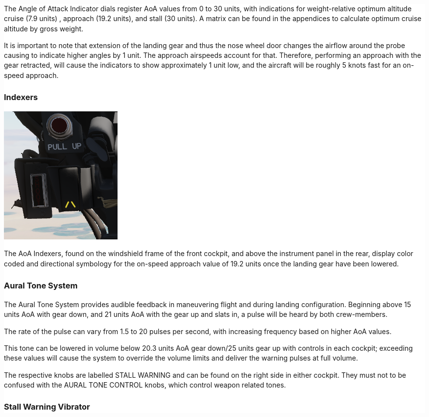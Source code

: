 The Angle of Attack Indicator dials register AoA values from 0 to 30 units, with
indications for weight-relative optimum altitude cruise (7.9 units) , approach
(19.2 units), and stall (30 units). A matrix can be found in the appendices to
calculate optimum cruise altitude by gross weight.

It is important to note that extension of the landing gear and thus the nose
wheel door changes the airflow around the probe causing to indicate higher
angles by 1 unit. The approach airspeeds account for that. Therefore, performing
an approach with the gear retracted, will cause the indicators to show
approximately 1 unit low, and the aircraft will be roughly 5 knots fast for an
on-speed approach.

### Indexers

![AoA](../img/AoA.png)

The AoA Indexers, found on the windshield frame of the front cockpit, and above
the instrument panel in the rear, display color coded and directional symbology
for the on-speed approach value of 19.2 units once the landing gear have been
lowered.

### Aural Tone System

The Aural Tone System provides audible feedback in maneuvering flight and during
landing configuration. Beginning above 15 units AoA with gear down, and 21 units
AoA with the gear up and slats in, a pulse will be heard by both crew-members.

The rate of the pulse can vary from 1.5 to 20 pulses per second, with increasing
frequency based on higher AoA values.

This tone can be lowered in volume below 20.3 units AoA gear down/25 units gear
up with controls in each cockpit; exceeding these values will cause the system
to override the volume limits and deliver the warning pulses at full volume.

The respective knobs are labelled STALL WARNING and can be found on the right
side in either cockpit. They must not to be confused with the AURAL TONE CONTROL
knobs, which control weapon related tones.

### Stall Warning Vibrator
